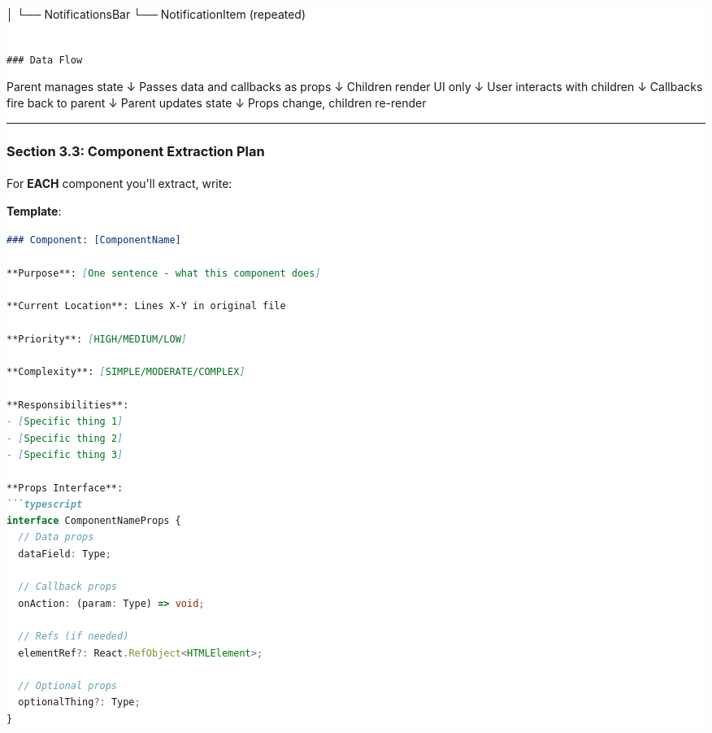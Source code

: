│
└── NotificationsBar
    └── NotificationItem (repeated)
```

### Data Flow

```
Parent manages state
  ↓
Passes data and callbacks as props
  ↓
Children render UI only
  ↓
User interacts with children
  ↓
Callbacks fire back to parent
  ↓
Parent updates state
  ↓
Props change, children re-render
```
```

---

### Section 3.3: Component Extraction Plan

For **EACH** component you'll extract, write:

**Template**:
```markdown
### Component: [ComponentName]

**Purpose**: [One sentence - what this component does]

**Current Location**: Lines X-Y in original file

**Priority**: [HIGH/MEDIUM/LOW]

**Complexity**: [SIMPLE/MODERATE/COMPLEX]

**Responsibilities**:
- [Specific thing 1]
- [Specific thing 2]
- [Specific thing 3]

**Props Interface**:
```typescript
interface ComponentNameProps {
  // Data props
  dataField: Type;
  
  // Callback props
  onAction: (param: Type) => void;
  
  // Refs (if needed)
  elementRef?: React.RefObject<HTMLElement>;
  
  // Optional props
  optionalThing?: Type;
}
```
